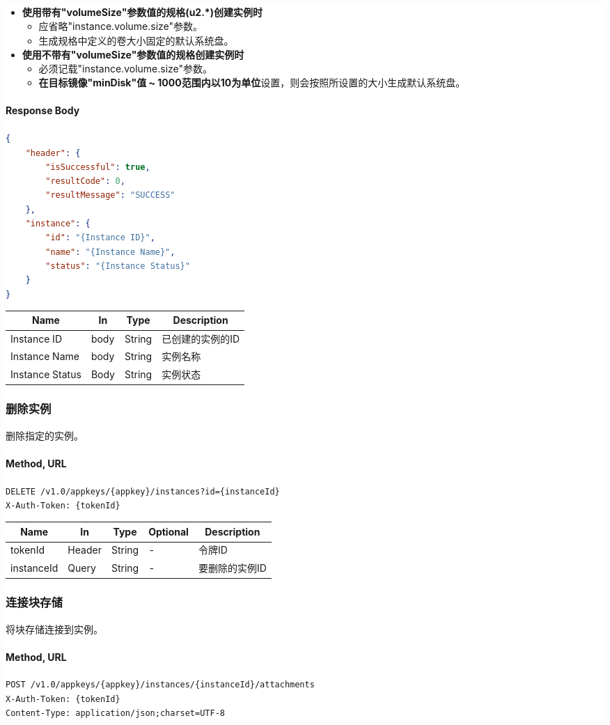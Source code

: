 * **使用带有"volumeSize"参数值的规格(u2.\*)创建实例时**
	* 应省略"instance.volume.size"参数。
	* 生成规格中定义的卷大小固定的默认系统盘。
* **使用不带有"volumeSize"参数值的规格创建实例时**
	* 必须记载"instance.volume.size"参数。
	* **在目标镜像"minDisk"值 ~ 1000范围内以10为单位**设置，则会按照所设置的大小生成默认系统盘。


#### Response Body
```json
{
    "header": {
        "isSuccessful": true,
        "resultCode": 0,
        "resultMessage": "SUCCESS"
    },
    "instance": {
        "id": "{Instance ID}",
        "name": "{Instance Name}",
        "status": "{Instance Status}"
    }
}
```

| Name | In | Type | Description |
|--|--|--|--|
| Instance ID | body | String |已创建的实例的ID |
| Instance Name | body | String | 实例名称 |
| Instance Status | Body | String | 实例状态 |

### 删除实例
删除指定的实例。
#### Method, URL
```
DELETE /v1.0/appkeys/{appkey}/instances?id={instanceId}
X-Auth-Token: {tokenId}
```

|  Name | In | Type | Optional | Description |
|--|--|--|--|--|
| tokenId | Header | String | - | 令牌ID |
| instanceId | Query | String | - | 要删除的实例ID |

### 连接块存储
将块存储连接到实例。

#### Method, URL
```
POST /v1.0/appkeys/{appkey}/instances/{instanceId}/attachments
X-Auth-Token: {tokenId}
Content-Type: application/json;charset=UTF-8
```
